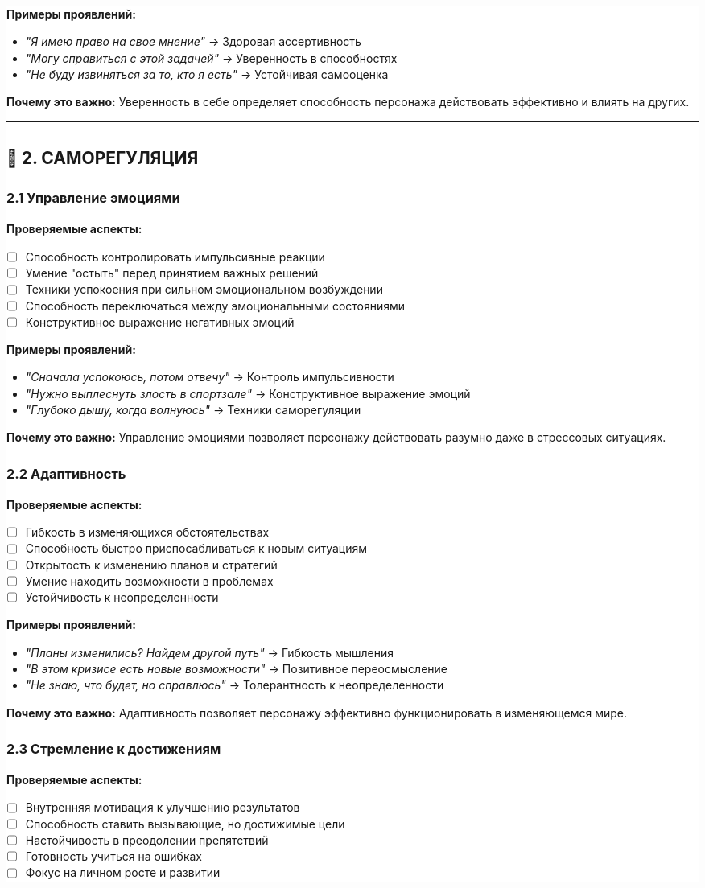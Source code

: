 **Примеры проявлений:**
- *"Я имею право на свое мнение"* → Здоровая ассертивность
- *"Могу справиться с этой задачей"* → Уверенность в способностях
- *"Не буду извиняться за то, кто я есть"* → Устойчивая самооценка

**Почему это важно:** Уверенность в себе определяет способность персонажа действовать эффективно и влиять на других.

---

## 🎯 2. САМОРЕГУЛЯЦИЯ

### 2.1 Управление эмоциями

**Проверяемые аспекты:**
- [ ] Способность контролировать импульсивные реакции
- [ ] Умение "остыть" перед принятием важных решений
- [ ] Техники успокоения при сильном эмоциональном возбуждении
- [ ] Способность переключаться между эмоциональными состояниями
- [ ] Конструктивное выражение негативных эмоций

**Примеры проявлений:**
- *"Сначала успокоюсь, потом отвечу"* → Контроль импульсивности
- *"Нужно выплеснуть злость в спортзале"* → Конструктивное выражение эмоций
- *"Глубоко дышу, когда волнуюсь"* → Техники саморегуляции

**Почему это важно:** Управление эмоциями позволяет персонажу действовать разумно даже в стрессовых ситуациях.

### 2.2 Адаптивность

**Проверяемые аспекты:**
- [ ] Гибкость в изменяющихся обстоятельствах
- [ ] Способность быстро приспосабливаться к новым ситуациям
- [ ] Открытость к изменению планов и стратегий
- [ ] Умение находить возможности в проблемах
- [ ] Устойчивость к неопределенности

**Примеры проявлений:**
- *"Планы изменились? Найдем другой путь"* → Гибкость мышления
- *"В этом кризисе есть новые возможности"* → Позитивное переосмысление
- *"Не знаю, что будет, но справлюсь"* → Толерантность к неопределенности

**Почему это важно:** Адаптивность позволяет персонажу эффективно функционировать в изменяющемся мире.

### 2.3 Стремление к достижениям

**Проверяемые аспекты:**
- [ ] Внутренняя мотивация к улучшению результатов
- [ ] Способность ставить вызывающие, но достижимые цели
- [ ] Настойчивость в преодолении препятствий
- [ ] Готовность учиться на ошибках
- [ ] Фокус на личном росте и развитии

